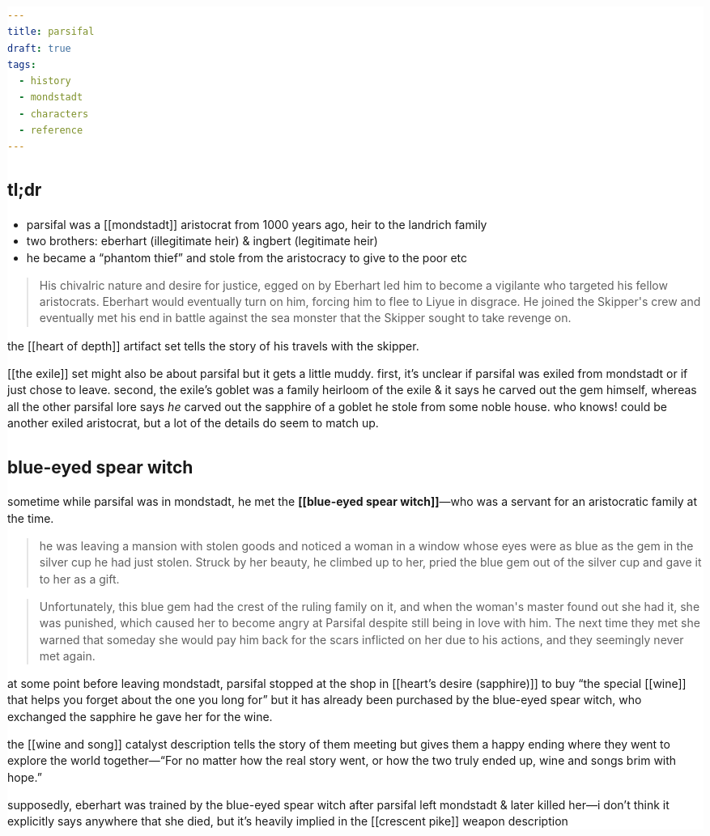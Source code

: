 ```yaml
---
title: parsifal
draft: true
tags:
  - history
  - mondstadt
  - characters
  - reference
---
```


## tl;dr
* parsifal was a [[mondstadt]] aristocrat from 1000 years ago, heir to the landrich family
* two brothers: eberhart (illegitimate heir) & ingbert (legitimate heir)
* he became a “phantom thief” and stole from the aristocracy to give to the poor etc

> His chivalric nature and desire for justice, egged on by Eberhart led him to become a vigilante who targeted his fellow aristocrats. Eberhart would eventually turn on him, forcing him to flee to Liyue in disgrace. He joined the Skipper's crew and eventually met his end in battle against the sea monster that the Skipper sought to take revenge on. 

the [[heart of depth]] artifact set tells the story of his travels with the skipper.

[[the exile]] set might also be about parsifal but it gets a little muddy. first, it’s unclear if parsifal was exiled from mondstadt or if just chose to leave. second, the exile’s goblet was a family heirloom of the exile & it says he carved out the gem himself, whereas all the other parsifal lore says *he* carved out the sapphire of a goblet he stole from some noble house. who knows! could be another exiled aristocrat, but a lot of the details do seem to match up.

## blue-eyed spear witch
sometime while parsifal was in mondstadt, he met the **[[blue-eyed spear witch]]**—who was a servant for an aristocratic family at the time.

> he was leaving a mansion with stolen goods and noticed a woman in a window whose eyes were as blue as the gem in the silver cup he had just stolen. Struck by her beauty, he climbed up to her, pried the blue gem out of the silver cup and gave it to her as a gift.

> Unfortunately, this blue gem had the crest of the ruling family on it, and when the woman's master found out she had it, she was punished, which caused her to become angry at Parsifal despite still being in love with him. The next time they met she warned that someday she would pay him back for the scars inflicted on her due to his actions, and they seemingly never met again.

at some point before leaving mondstadt, parsifal stopped at the shop in [[heart’s desire (sapphire)]] to buy “the special [[wine]] that helps you forget about the one you long for” but it has already been purchased by the blue-eyed spear witch, who exchanged the sapphire he gave her for the wine.

the [[wine and song]] catalyst description tells the story of them meeting but gives them a happy ending where they went to explore the world together—“For no matter how the real story went, or how the two truly ended up, wine and songs brim with hope.”

supposedly, eberhart was trained by the blue-eyed spear witch after parsifal left mondstadt & later killed her—i don’t think it explicitly says anywhere that she died, but it’s heavily implied in the [[crescent pike]] weapon description


[^1]: via favonius lance description